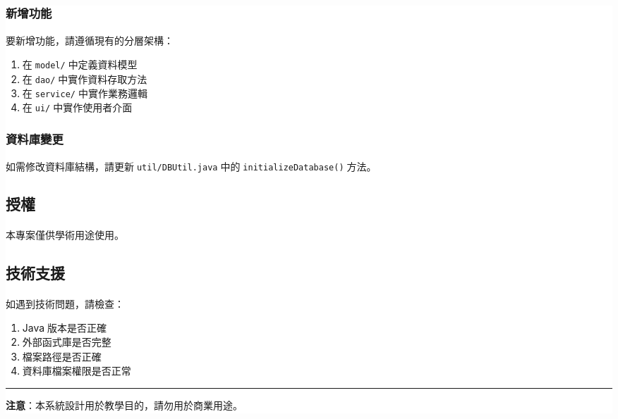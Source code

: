 ### 新增功能

要新增功能，請遵循現有的分層架構：

1. 在 `model/` 中定義資料模型
2. 在 `dao/` 中實作資料存取方法
3. 在 `service/` 中實作業務邏輯
4. 在 `ui/` 中實作使用者介面

### 資料庫變更

如需修改資料庫結構，請更新 `util/DBUtil.java` 中的 `initializeDatabase()` 方法。

## 授權

本專案僅供學術用途使用。

## 技術支援

如遇到技術問題，請檢查：

1. Java 版本是否正確
2. 外部函式庫是否完整
3. 檔案路徑是否正確
4. 資料庫檔案權限是否正常

---

**注意**：本系統設計用於教學目的，請勿用於商業用途。
